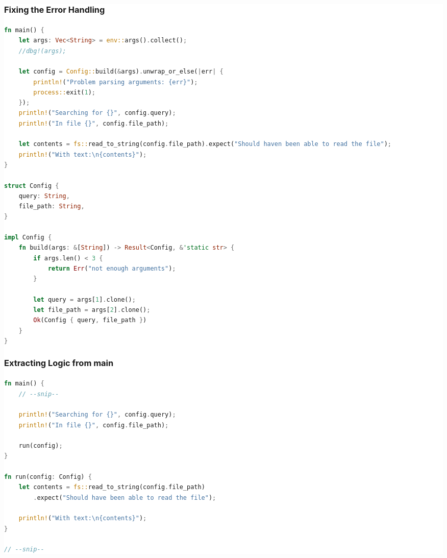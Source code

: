 ### Fixing the Error Handling

```rust
fn main() {
    let args: Vec<String> = env::args().collect();
    //dbg!(args);

    let config = Config::build(&args).unwrap_or_else(|err| {
        println!("Problem parsing arguments: {err}");
        process::exit(1);
    });
    println!("Searching for {}", config.query);
    println!("In file {}", config.file_path);

    let contents = fs::read_to_string(config.file_path).expect("Should haven been able to read the file");
    println!("With text:\n{contents}");
}

struct Config {
    query: String,
    file_path: String,
}

impl Config {
    fn build(args: &[String]) -> Result<Config, &'static str> {
        if args.len() < 3 {
            return Err("not enough arguments");
        }

        let query = args[1].clone();
        let file_path = args[2].clone();
        Ok(Config { query, file_path })
    }
}
```

### Extracting Logic from main

```rust
fn main() {
    // --snip--

    println!("Searching for {}", config.query);
    println!("In file {}", config.file_path);

    run(config);
}

fn run(config: Config) {
    let contents = fs::read_to_string(config.file_path)
        .expect("Should have been able to read the file");

    println!("With text:\n{contents}");
}

// --snip--
```
